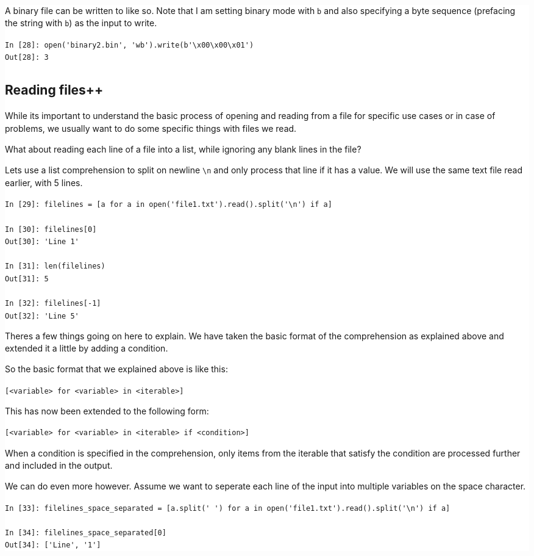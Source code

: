 A binary file can be written to like so. Note that I am setting binary mode with `b` and also specifying a byte sequence (prefacing the string with `b`) as the input to write.

```
In [28]: open('binary2.bin', 'wb').write(b'\x00\x00\x01')
Out[28]: 3
```

## Reading files++

While its important to understand the basic process of opening and reading from a file for specific use cases or in case of problems, we usually want to do some specific things with files we read.

What about reading each line of a file into a list, while ignoring any blank lines in the file? 

Lets use a list comprehension to split on newline `\n` and only process that line if it has a value. We will use the same text file read earlier, with 5 lines.

```
In [29]: filelines = [a for a in open('file1.txt').read().split('\n') if a]

In [30]: filelines[0]
Out[30]: 'Line 1'

In [31]: len(filelines)
Out[31]: 5

In [32]: filelines[-1]
Out[32]: 'Line 5'
```

Theres a few things going on here to explain. We have taken the basic format of the comprehension as explained above and extended it a little by adding a condition.

So the basic format that we explained above is like this:

```
[<variable> for <variable> in <iterable>]
```

This has now been extended to the following form:

```
[<variable> for <variable> in <iterable> if <condition>]
```

When a condition is specified in the comprehension, only items from the iterable that satisfy the condition are processed further and included in the output.

We can do even more however. Assume we want to seperate each line of the input into multiple variables on the space character.

```
In [33]: filelines_space_separated = [a.split(' ') for a in open('file1.txt').read().split('\n') if a]

In [34]: filelines_space_separated[0]
Out[34]: ['Line', '1']
```
